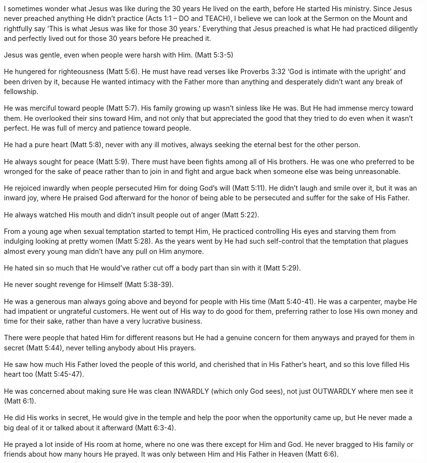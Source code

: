 I sometimes wonder what Jesus was like during the 30 years He lived on the earth, before He started His ministry. Since Jesus never preached anything He didn’t practice (Acts 1:1 – DO and TEACH), I believe we can look at the Sermon on the Mount and rightfully say ‘This is what Jesus was like for those 30 years.’ Everything that Jesus preached is what He had practiced diligently and perfectly lived out for those 30 years before He preached it.

Jesus was gentle, even when people were harsh with Him. (Matt 5:3-5)

He hungered for righteousness (Matt 5:6). He must have read verses like Proverbs 3:32 ‘God is intimate with the upright’ and been driven by it, because He wanted intimacy with the Father more than anything and desperately didn’t want any break of fellowship.

He was merciful toward people (Matt 5:7). His family growing up wasn’t sinless like He was. But He had immense mercy toward them. He overlooked their sins toward Him, and not only that but appreciated the good that they tried to do even when it wasn’t perfect. He was full of mercy and patience toward people.

He had a pure heart (Matt 5:8), never with any ill motives, always seeking the eternal best for the other person.

He always sought for peace (Matt 5:9). There must have been fights among all of His brothers. He was one who preferred to be wronged for the sake of peace rather than to join in and fight and argue back when someone else was being unreasonable.

He rejoiced inwardly when people persecuted Him for doing God’s will (Matt 5:11). He didn’t laugh and smile over it, but it was an inward joy, where He praised God afterward for the honor of being able to be persecuted and suffer for the sake of His Father.

He always watched His mouth and didn’t insult people out of anger (Matt 5:22).

From a young age when sexual temptation started to tempt Him, He practiced controlling His eyes and starving them from indulging looking at pretty women (Matt 5:28). As the years went by He had such self-control that the temptation that plagues almost every young man didn’t have any pull on Him anymore.

He hated sin so much that He would’ve rather cut off a body part than sin with it (Matt 5:29).

He never sought revenge for Himself (Matt 5:38-39).

He was a generous man always going above and beyond for people with His time (Matt 5:40-41). He was a carpenter, maybe He had impatient or ungrateful customers. He went out of His way to do good for them, preferring rather to lose His own money and time for their sake, rather than have a very lucrative business.

There were people that hated Him for different reasons but He had a genuine concern for them anyways and prayed for them in secret (Matt 5:44), never telling anybody about His prayers.

He saw how much His Father loved the people of this world, and cherished that in His Father’s heart, and so this love filled His heart too (Matt 5:45-47).

He was concerned about making sure He was clean INWARDLY (which only God sees), not just OUTWARDLY where men see it (Matt 6:1).

He did His works in secret, He would give in the temple and help the poor when the opportunity came up, but He never made a big deal of it or talked about it afterward (Matt 6:3-4).

He prayed a lot inside of His room at home, where no one was there except for Him and God. He never bragged to His family or friends about how many hours He prayed. It was only between Him and His Father in Heaven (Matt 6:6).
